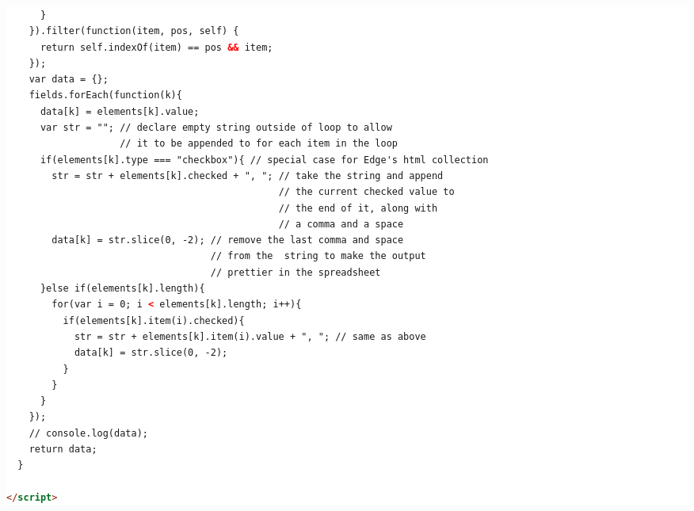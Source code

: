 ~~~html
      }
    }).filter(function(item, pos, self) {
      return self.indexOf(item) == pos && item;
    });
    var data = {};
    fields.forEach(function(k){
      data[k] = elements[k].value;
      var str = ""; // declare empty string outside of loop to allow
                    // it to be appended to for each item in the loop
      if(elements[k].type === "checkbox"){ // special case for Edge's html collection
        str = str + elements[k].checked + ", "; // take the string and append 
                                                // the current checked value to 
                                                // the end of it, along with 
                                                // a comma and a space
        data[k] = str.slice(0, -2); // remove the last comma and space 
                                    // from the  string to make the output 
                                    // prettier in the spreadsheet
      }else if(elements[k].length){
        for(var i = 0; i < elements[k].length; i++){
          if(elements[k].item(i).checked){
            str = str + elements[k].item(i).value + ", "; // same as above
            data[k] = str.slice(0, -2);
          }
        }
      }
    });
    // console.log(data);
    return data;
  }

</script>
~~~


</main>


